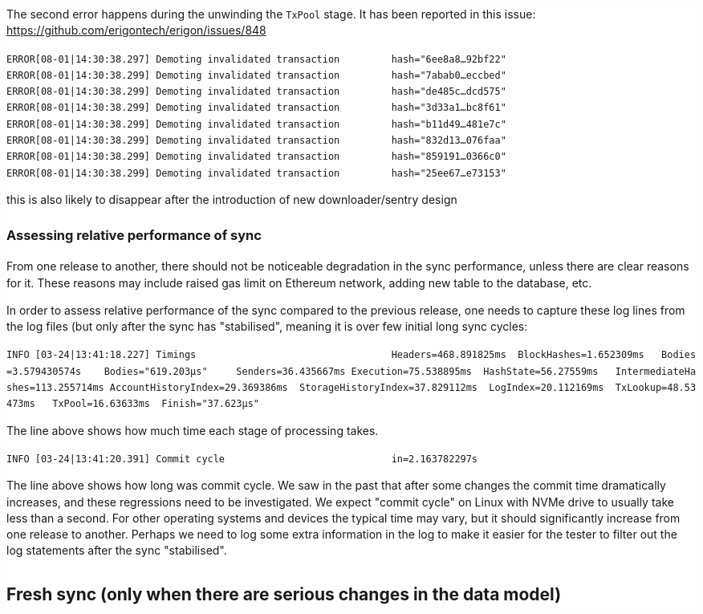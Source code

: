 The second error happens during the unwinding the `TxPool` stage. It has been reported in this
issue: https://github.com/erigontech/erigon/issues/848

```
ERROR[08-01|14:30:38.297] Demoting invalidated transaction         hash="6ee8a8…92bf22"
ERROR[08-01|14:30:38.299] Demoting invalidated transaction         hash="7abab0…eccbed"
ERROR[08-01|14:30:38.299] Demoting invalidated transaction         hash="de485c…dcd575"
ERROR[08-01|14:30:38.299] Demoting invalidated transaction         hash="3d33a1…bc8f61"
ERROR[08-01|14:30:38.299] Demoting invalidated transaction         hash="b11d49…481e7c"
ERROR[08-01|14:30:38.299] Demoting invalidated transaction         hash="832d13…076faa"
ERROR[08-01|14:30:38.299] Demoting invalidated transaction         hash="859191…0366c0"
ERROR[08-01|14:30:38.299] Demoting invalidated transaction         hash="25ee67…e73153"
```

this is also likely to disappear after the introduction of new downloader/sentry design

### Assessing relative performance of sync

From one release to another, there should not be noticeable degradation in the sync performance, unless there are clear
reasons for it. These reasons
may include raised gas limit on Ethereum network, adding new table to the database, etc.

In order to assess relative performance of the sync compared to the previous release, one needs to capture these log
lines from the log files
(but only after the sync has "stabilised", meaning it is over few initial long sync cycles:

```
INFO [03-24|13:41:18.227] Timings                                  Headers=468.891825ms  BlockHashes=1.652309ms   Bodies=3.579430574s    Bodies="619.203µs"     Senders=36.435667ms Execution=75.538895ms  HashState=56.27559ms   IntermediateHashes=113.255714ms AccountHistoryIndex=29.369386ms  StorageHistoryIndex=37.829112ms  LogIndex=20.112169ms  TxLookup=48.53473ms   TxPool=16.63633ms  Finish="37.623µs"
```

The line above shows how much time each stage of processing takes.

```
INFO [03-24|13:41:20.391] Commit cycle                             in=2.163782297s
```

The line above shows how long was commit cycle. We saw in the past that after some changes the commit time dramatically
increases, and these
regressions need to be investigated. We expect "commit cycle" on Linux with NVMe drive to usually take less than a
second. For other operating
systems and devices the typical time may vary, but it should significantly increase from one release to another.
Perhaps we need to log some extra information in the log to make it easier for the tester to filter out the log
statements after the sync "stabilised".

## Fresh sync (only when there are serious changes in the data model)
